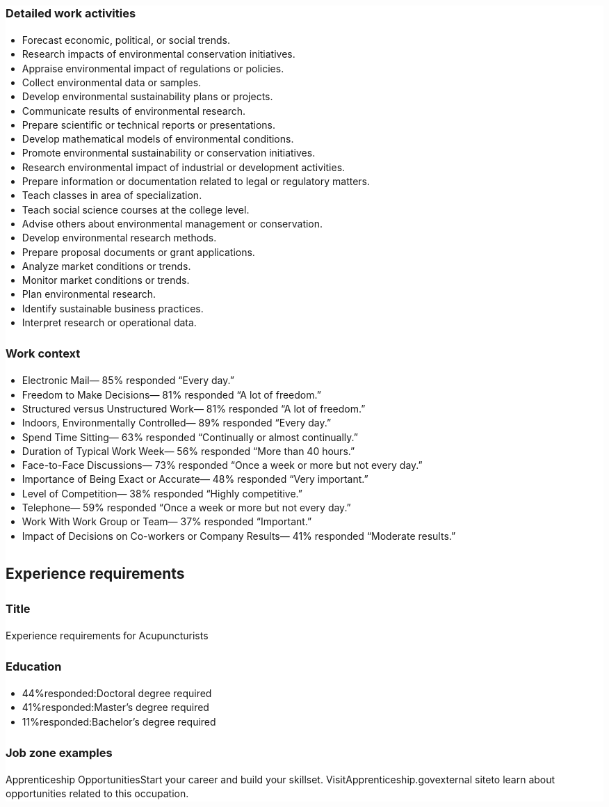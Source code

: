 ### Detailed work activities
- Forecast economic, political, or social trends.
- Research impacts of environmental conservation initiatives.
- Appraise environmental impact of regulations or policies.
- Collect environmental data or samples.
- Develop environmental sustainability plans or projects.
- Communicate results of environmental research.
- Prepare scientific or technical reports or presentations.
- Develop mathematical models of environmental conditions.
- Promote environmental sustainability or conservation initiatives.
- Research environmental impact of industrial or development activities.
- Prepare information or documentation related to legal or regulatory matters.
- Teach classes in area of specialization.
- Teach social science courses at the college level.
- Advise others about environmental management or conservation.
- Develop environmental research methods.
- Prepare proposal documents or grant applications.
- Analyze market conditions or trends.
- Monitor market conditions or trends.
- Plan environmental research.
- Identify sustainable business practices.
- Interpret research or operational data.

### Work context
- Electronic Mail— 85% responded “Every day.”
- Freedom to Make Decisions— 81% responded “A lot of freedom.”
- Structured versus Unstructured Work— 81% responded “A lot of freedom.”
- Indoors, Environmentally Controlled— 89% responded “Every day.”
- Spend Time Sitting— 63% responded “Continually or almost continually.”
- Duration of Typical Work Week— 56% responded “More than 40 hours.”
- Face-to-Face Discussions— 73% responded “Once a week or more but not every day.”
- Importance of Being Exact or Accurate— 48% responded “Very important.”
- Level of Competition— 38% responded “Highly competitive.”
- Telephone— 59% responded “Once a week or more but not every day.”
- Work With Work Group or Team— 37% responded “Important.”
- Impact of Decisions on Co-workers or Company Results— 41% responded “Moderate results.”

## Experience requirements
### Title
Experience requirements for Acupuncturists

### Education
- 44%responded:Doctoral degree required
- 41%responded:Master’s degree required
- 11%responded:Bachelor’s degree required

### Job zone examples
Apprenticeship OpportunitiesStart your career and build your skillset. VisitApprenticeship.govexternal siteto learn about opportunities related to this occupation.
